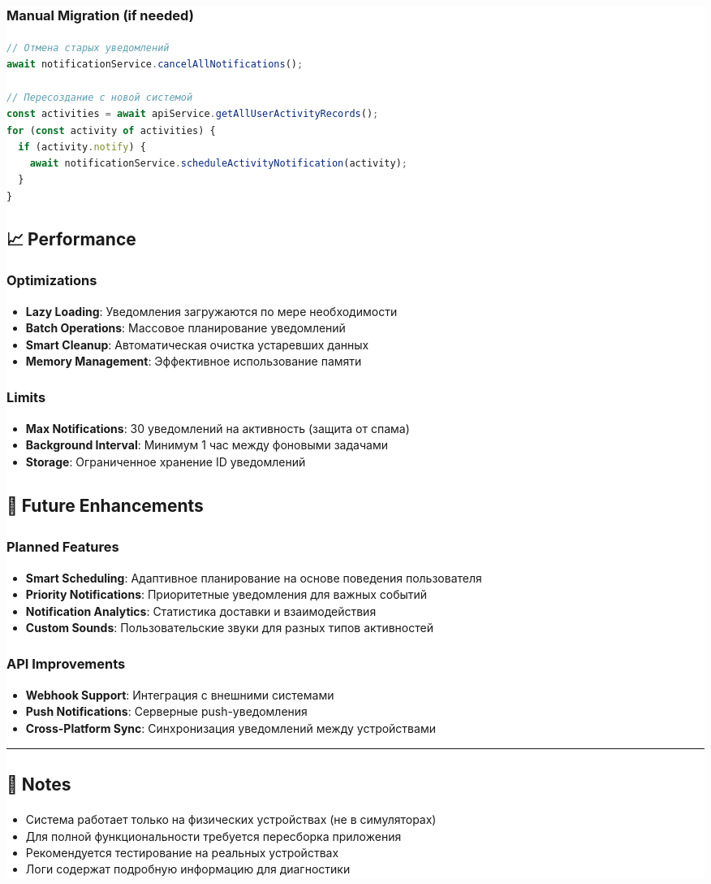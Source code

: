 ### Manual Migration (if needed)
```typescript
// Отмена старых уведомлений
await notificationService.cancelAllNotifications();

// Пересоздание с новой системой
const activities = await apiService.getAllUserActivityRecords();
for (const activity of activities) {
  if (activity.notify) {
    await notificationService.scheduleActivityNotification(activity);
  }
}
```

## 📈 Performance

### Optimizations
- **Lazy Loading**: Уведомления загружаются по мере необходимости
- **Batch Operations**: Массовое планирование уведомлений
- **Smart Cleanup**: Автоматическая очистка устаревших данных
- **Memory Management**: Эффективное использование памяти

### Limits
- **Max Notifications**: 30 уведомлений на активность (защита от спама)
- **Background Interval**: Минимум 1 час между фоновыми задачами
- **Storage**: Ограниченное хранение ID уведомлений

## 🔮 Future Enhancements

### Planned Features
- **Smart Scheduling**: Адаптивное планирование на основе поведения пользователя
- **Priority Notifications**: Приоритетные уведомления для важных событий
- **Notification Analytics**: Статистика доставки и взаимодействия
- **Custom Sounds**: Пользовательские звуки для разных типов активностей

### API Improvements
- **Webhook Support**: Интеграция с внешними системами
- **Push Notifications**: Серверные push-уведомления
- **Cross-Platform Sync**: Синхронизация уведомлений между устройствами

---

## 📝 Notes

- Система работает только на физических устройствах (не в симуляторах)
- Для полной функциональности требуется пересборка приложения
- Рекомендуется тестирование на реальных устройствах
- Логи содержат подробную информацию для диагностики 